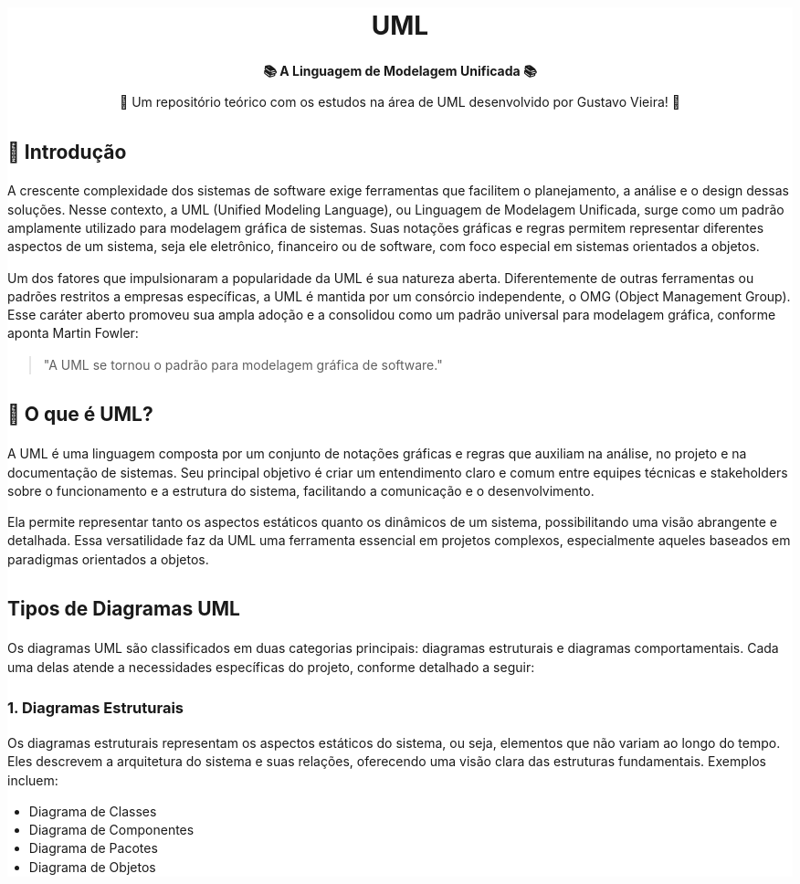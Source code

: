 <h1 align="center">UML</h1>



<div align="center">
  <strong>📚 A Linguagem de Modelagem Unificada  📚</strong>
</div>

<div align="center">
  <p>🎉 Um repositório teórico com os estudos na área de UML desenvolvido por Gustavo Vieira! 🎉</p>
</div>


## 🔭 Introdução

A crescente complexidade dos sistemas de software exige ferramentas que facilitem o planejamento, a análise e o design dessas soluções. Nesse contexto, a UML (Unified Modeling Language), ou Linguagem de Modelagem Unificada, surge como um padrão amplamente utilizado para modelagem gráfica de sistemas. Suas notações gráficas e regras permitem representar diferentes aspectos de um sistema, seja ele eletrônico, financeiro ou de software, com foco especial em sistemas orientados a objetos.

Um dos fatores que impulsionaram a popularidade da UML é sua natureza aberta. Diferentemente de outras ferramentas ou padrões restritos a empresas específicas, a UML é mantida por um consórcio independente, o OMG (Object Management Group). Esse caráter aberto promoveu sua ampla adoção e a consolidou como um padrão universal para modelagem gráfica, conforme aponta Martin Fowler:

> "A UML se tornou o padrão para modelagem gráfica de software."

## 📒 O que é UML?

A UML é uma linguagem composta por um conjunto de notações gráficas e regras que auxiliam na análise, no projeto e na documentação de sistemas. Seu principal objetivo é criar um entendimento claro e comum entre equipes técnicas e stakeholders sobre o funcionamento e a estrutura do sistema, facilitando a comunicação e o desenvolvimento.

Ela permite representar tanto os aspectos estáticos quanto os dinâmicos de um sistema, possibilitando uma visão abrangente e detalhada. Essa versatilidade faz da UML uma ferramenta essencial em projetos complexos, especialmente aqueles baseados em paradigmas orientados a objetos.

## Tipos de Diagramas UML

Os diagramas UML são classificados em duas categorias principais: diagramas estruturais e diagramas comportamentais. Cada uma delas atende a necessidades específicas do projeto, conforme detalhado a seguir:

### 1. Diagramas Estruturais

Os diagramas estruturais representam os aspectos estáticos do sistema, ou seja, elementos que não variam ao longo do tempo. Eles descrevem a arquitetura do sistema e suas relações, oferecendo uma visão clara das estruturas fundamentais. Exemplos incluem:

- Diagrama de Classes
- Diagrama de Componentes
- Diagrama de Pacotes
- Diagrama de Objetos
